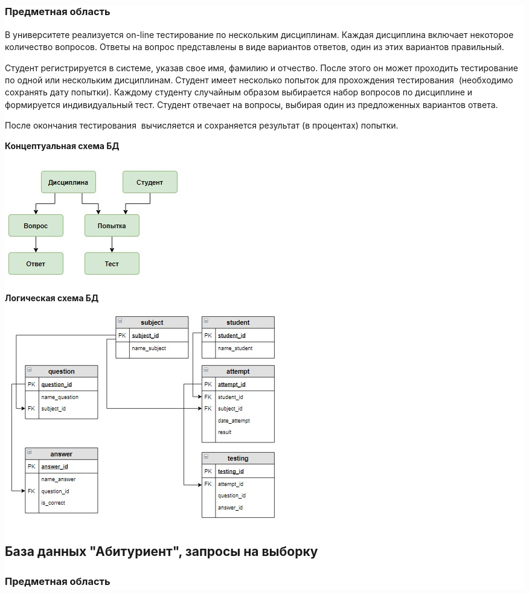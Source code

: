 ### Предметная область

В университете реализуется on-line тестирование по нескольким дисциплинам. Каждая дисциплина включает некоторое количество вопросов. Ответы на вопрос представлены в виде вариантов ответов, один из этих вариантов правильный.

Студент регистрируется в системе, указав свое имя, фамилию и отчество. После этого он может проходить тестирование по одной или нескольким дисциплинам. Студент имеет несколько попыток для прохождения тестирования  (необходимо сохранять дату попытки). Каждому студенту случайным образом выбирается набор вопросов по дисциплине и формируется индивидуальный тест. Студент отвечает на вопросы, выбирая один из предложенных вариантов ответа.

После окончания тестирования  вычисляется и сохраняется результат (в процентах) попытки.

**Концептуальная схема БД**

![](assets/2023-04-06-10-56-43-image.png) 

**Логическая схема БД**

![](assets/2023-04-06-10-57-00-image.png)

## База данных "Абитуриент", запросы на выборку

### Предметная область
